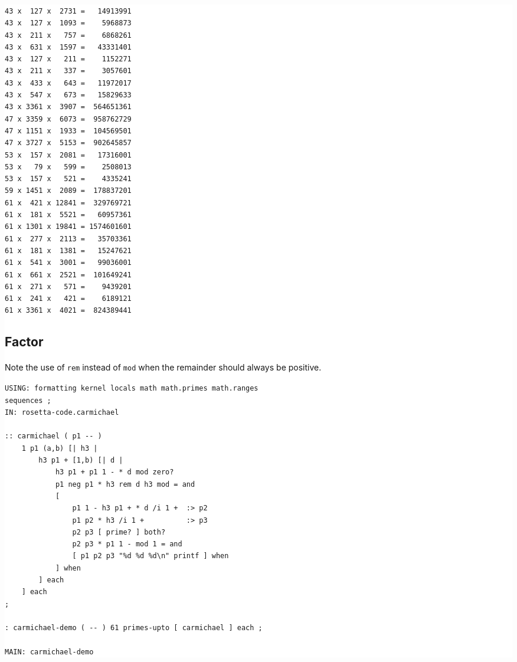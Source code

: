 ```txt
43 x  127 x  2731 =   14913991
43 x  127 x  1093 =    5968873
43 x  211 x   757 =    6868261
43 x  631 x  1597 =   43331401
43 x  127 x   211 =    1152271
43 x  211 x   337 =    3057601
43 x  433 x   643 =   11972017
43 x  547 x   673 =   15829633
43 x 3361 x  3907 =  564651361
47 x 3359 x  6073 =  958762729
47 x 1151 x  1933 =  104569501
47 x 3727 x  5153 =  902645857
53 x  157 x  2081 =   17316001
53 x   79 x   599 =    2508013
53 x  157 x   521 =    4335241
59 x 1451 x  2089 =  178837201
61 x  421 x 12841 =  329769721
61 x  181 x  5521 =   60957361
61 x 1301 x 19841 = 1574601601
61 x  277 x  2113 =   35703361
61 x  181 x  1381 =   15247621
61 x  541 x  3001 =   99036001
61 x  661 x  2521 =  101649241
61 x  271 x   571 =    9439201
61 x  241 x   421 =    6189121
61 x 3361 x  4021 =  824389441

```



## Factor

Note the use of <code>rem</code> instead of <code>mod</code> when the remainder should always be positive.

```factor
USING: formatting kernel locals math math.primes math.ranges
sequences ;
IN: rosetta-code.carmichael

:: carmichael ( p1 -- )
    1 p1 (a,b) [| h3 |
        h3 p1 + [1,b) [| d |
            h3 p1 + p1 1 - * d mod zero?
            p1 neg p1 * h3 rem d h3 mod = and
            [
                p1 1 - h3 p1 + * d /i 1 +  :> p2
                p1 p2 * h3 /i 1 +          :> p3
                p2 p3 [ prime? ] both?
                p2 p3 * p1 1 - mod 1 = and
                [ p1 p2 p3 "%d %d %d\n" printf ] when
            ] when
        ] each
    ] each
;

: carmichael-demo ( -- ) 61 primes-upto [ carmichael ] each ;

MAIN: carmichael-demo
```
